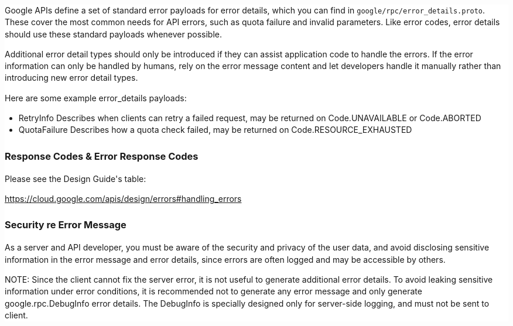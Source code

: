 Google APIs define a set of standard error payloads for error details, which you can find in `google/rpc/error_details.proto`. These cover the most common needs for API errors, such as quota failure and invalid parameters. Like error codes, error details should use these standard payloads whenever possible.

Additional error detail types should only be introduced if they can assist application code to handle the errors. If the error information can only be handled by humans, rely on the error message content and let developers handle it manually rather than introducing new error detail types.

Here are some example error_details payloads:

* RetryInfo Describes when clients can retry a failed request, may be returned on Code.UNAVAILABLE or Code.ABORTED
* QuotaFailure Describes how a quota check failed, may be returned on Code.RESOURCE_EXHAUSTED

### Response Codes & Error Response Codes

Please see the Design Guide's table:

https://cloud.google.com/apis/design/errors#handling_errors

### Security re Error Message

As a server and API developer, you must be aware of the security and privacy of the user data, and avoid disclosing sensitive information in the error message and error details, since errors are often logged and may be accessible by others.

NOTE: Since the client cannot fix the server error, it is not useful to generate additional error details. To avoid leaking sensitive information under error conditions, it is recommended not to generate any error message and only generate google.rpc.DebugInfo error details. The DebugInfo is specially designed only for server-side logging, and must not be sent to client.

